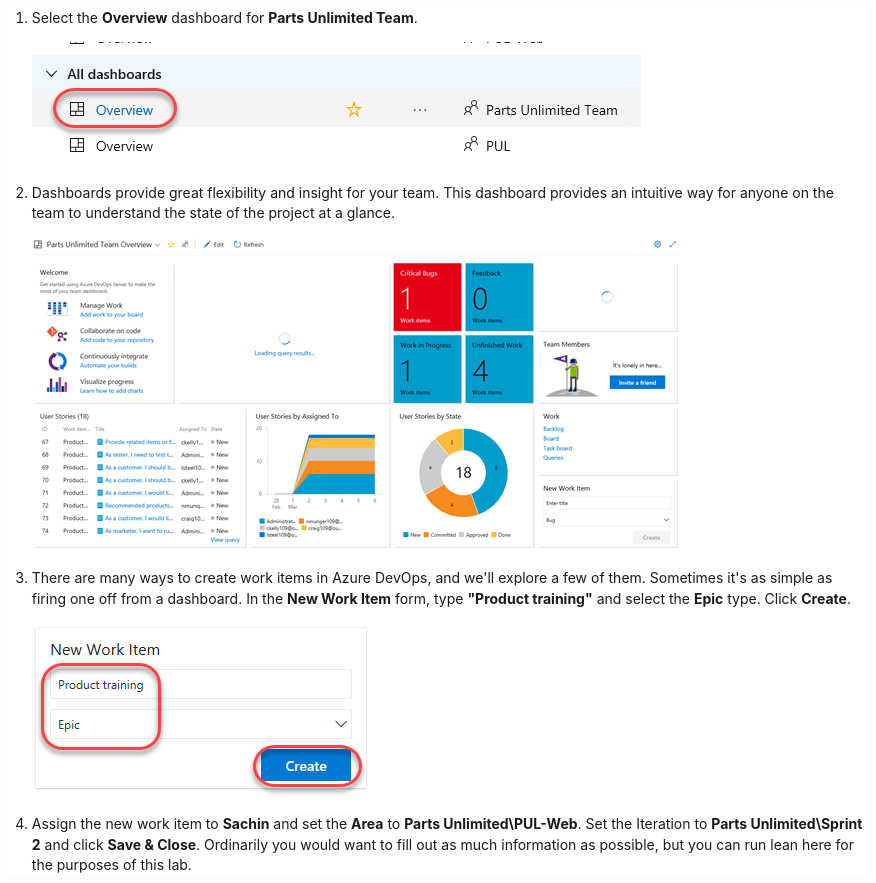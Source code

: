 1. Select the **Overview** dashboard for **Parts Unlimited Team**.

    ![](images/014.png)

1. Dashboards provide great flexibility and insight for your team. This dashboard provides an intuitive way for anyone on the team to understand the state of the project at a glance.

    ![](images/015.png)

1. There are many ways to create work items in Azure DevOps, and we'll explore a few of them. Sometimes it's as simple as firing one off from a dashboard. In the **New Work Item** form, type **"Product training"** and select the **Epic** type. Click **Create**.

    ![](images/016.png)

1. Assign the new work item to **Sachin** and set the **Area** to **Parts Unlimited\PUL-Web**. Set the Iteration to **Parts Unlimited\Sprint 2** and click **Save & Close**. Ordinarily you would want to fill out as much information as possible, but you can run lean here for the purposes of this lab.
